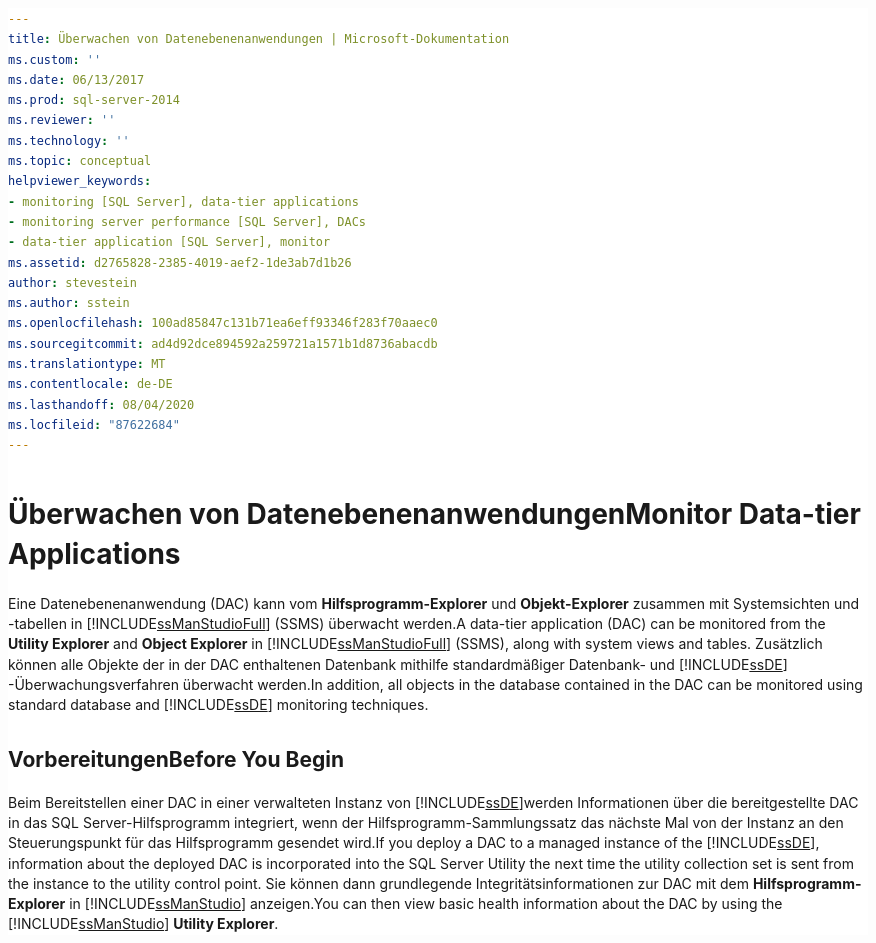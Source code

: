 ```yaml
---
title: Überwachen von Datenebenenanwendungen | Microsoft-Dokumentation
ms.custom: ''
ms.date: 06/13/2017
ms.prod: sql-server-2014
ms.reviewer: ''
ms.technology: ''
ms.topic: conceptual
helpviewer_keywords:
- monitoring [SQL Server], data-tier applications
- monitoring server performance [SQL Server], DACs
- data-tier application [SQL Server], monitor
ms.assetid: d2765828-2385-4019-aef2-1de3ab7d1b26
author: stevestein
ms.author: sstein
ms.openlocfilehash: 100ad85847c131b71ea6eff93346f283f70aaec0
ms.sourcegitcommit: ad4d92dce894592a259721a1571b1d8736abacdb
ms.translationtype: MT
ms.contentlocale: de-DE
ms.lasthandoff: 08/04/2020
ms.locfileid: "87622684"
---
```

# <a name="monitor-data-tier-applications"></a><span data-ttu-id="96b96-102">Überwachen von Datenebenenanwendungen</span><span class="sxs-lookup"><span data-stu-id="96b96-102">Monitor Data-tier Applications</span></span>
  <span data-ttu-id="96b96-103">Eine Datenebenenanwendung (DAC) kann vom **Hilfsprogramm-Explorer** und **Objekt-Explorer** zusammen mit Systemsichten und -tabellen in [!INCLUDE[ssManStudioFull](../../includes/ssmanstudiofull-md.md)] (SSMS) überwacht werden.</span><span class="sxs-lookup"><span data-stu-id="96b96-103">A data-tier application (DAC) can be monitored from the **Utility Explorer** and **Object Explorer** in [!INCLUDE[ssManStudioFull](../../includes/ssmanstudiofull-md.md)] (SSMS), along with system views and tables.</span></span> <span data-ttu-id="96b96-104">Zusätzlich können alle Objekte der in der DAC enthaltenen Datenbank mithilfe standardmäßiger Datenbank- und [!INCLUDE[ssDE](../../includes/ssde-md.md)] -Überwachungsverfahren überwacht werden.</span><span class="sxs-lookup"><span data-stu-id="96b96-104">In addition, all objects in the database contained in the DAC can be monitored using standard database and [!INCLUDE[ssDE](../../includes/ssde-md.md)] monitoring techniques.</span></span>  
  
## <a name="before-you-begin"></a><span data-ttu-id="96b96-105">Vorbereitungen</span><span class="sxs-lookup"><span data-stu-id="96b96-105">Before You Begin</span></span>  
 <span data-ttu-id="96b96-106">Beim Bereitstellen einer DAC in einer verwalteten Instanz von [!INCLUDE[ssDE](../../includes/ssde-md.md)]werden Informationen über die bereitgestellte DAC in das SQL Server-Hilfsprogramm integriert, wenn der Hilfsprogramm-Sammlungssatz das nächste Mal von der Instanz an den Steuerungspunkt für das Hilfsprogramm gesendet wird.</span><span class="sxs-lookup"><span data-stu-id="96b96-106">If you deploy a DAC to a managed instance of the [!INCLUDE[ssDE](../../includes/ssde-md.md)], information about the deployed DAC is incorporated into the SQL Server Utility the next time the utility collection set is sent from the instance to the utility control point.</span></span> <span data-ttu-id="96b96-107">Sie können dann grundlegende Integritätsinformationen zur DAC mit dem **Hilfsprogramm-Explorer** in [!INCLUDE[ssManStudio](../../includes/ssmanstudio-md.md)] anzeigen.</span><span class="sxs-lookup"><span data-stu-id="96b96-107">You can then view basic health information about the DAC by using the [!INCLUDE[ssManStudio](../../includes/ssmanstudio-md.md)] **Utility Explorer**.</span></span>  
  